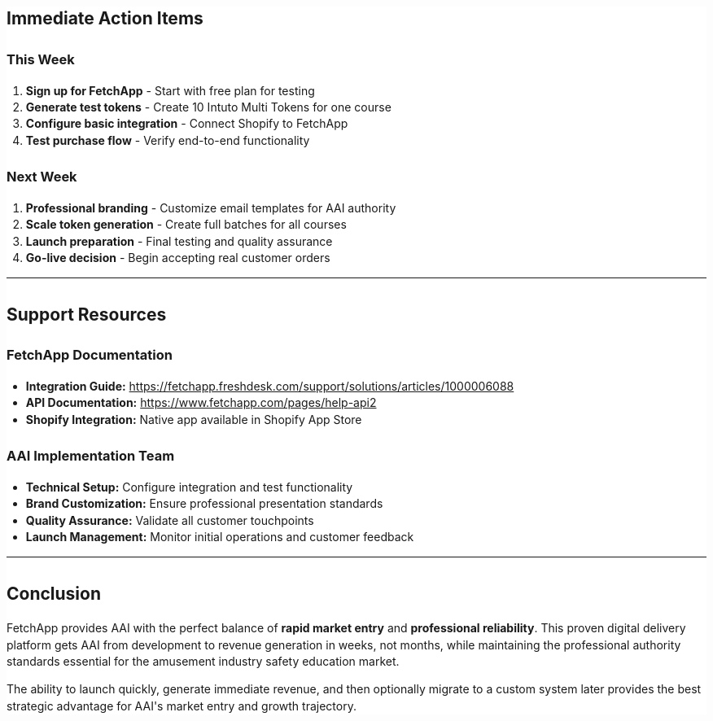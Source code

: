 
## Immediate Action Items

### This Week
1. **Sign up for FetchApp** - Start with free plan for testing
2. **Generate test tokens** - Create 10 Intuto Multi Tokens for one course
3. **Configure basic integration** - Connect Shopify to FetchApp
4. **Test purchase flow** - Verify end-to-end functionality

### Next Week
1. **Professional branding** - Customize email templates for AAI authority
2. **Scale token generation** - Create full batches for all courses
3. **Launch preparation** - Final testing and quality assurance
4. **Go-live decision** - Begin accepting real customer orders

---

## Support Resources

### FetchApp Documentation
- **Integration Guide:** https://fetchapp.freshdesk.com/support/solutions/articles/1000006088
- **API Documentation:** https://www.fetchapp.com/pages/help-api2
- **Shopify Integration:** Native app available in Shopify App Store

### AAI Implementation Team
- **Technical Setup:** Configure integration and test functionality
- **Brand Customization:** Ensure professional presentation standards
- **Quality Assurance:** Validate all customer touchpoints
- **Launch Management:** Monitor initial operations and customer feedback

---

## Conclusion

FetchApp provides AAI with the perfect balance of **rapid market entry** and **professional reliability**. This proven digital delivery platform gets AAI from development to revenue generation in weeks, not months, while maintaining the professional authority standards essential for the amusement industry safety education market.

The ability to launch quickly, generate immediate revenue, and then optionally migrate to a custom system later provides the best strategic advantage for AAI's market entry and growth trajectory.